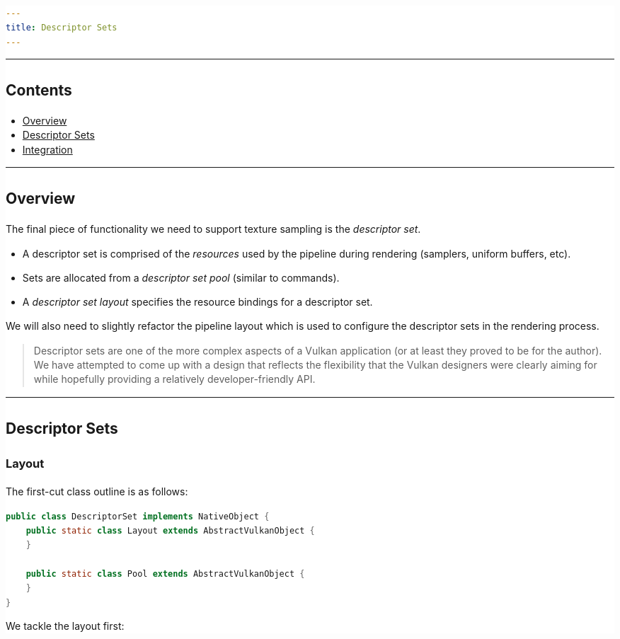 ```yaml
---
title: Descriptor Sets
---
```


---

## Contents

- [Overview](#overview)
- [Descriptor Sets](#descriptor-sets)
- [Integration](#integration)

---

## Overview

The final piece of functionality we need to support texture sampling is the _descriptor set_.

- A descriptor set is comprised of the _resources_ used by the pipeline during rendering (samplers, uniform buffers, etc).

- Sets are allocated from a _descriptor set pool_ (similar to commands).

- A _descriptor set layout_ specifies the resource bindings for a descriptor set.

We will also need to slightly refactor the pipeline layout which is used to configure the descriptor sets in the rendering process.

> Descriptor sets are one of the more complex aspects of a Vulkan application (or at least they proved to be for the author).  We have attempted to come up with a design that reflects the flexibility that the Vulkan designers were clearly aiming for while hopefully providing a relatively developer-friendly API.

---

## Descriptor Sets

### Layout

The first-cut class outline is as follows:

```java
public class DescriptorSet implements NativeObject {
    public static class Layout extends AbstractVulkanObject {
    }

    public static class Pool extends AbstractVulkanObject {
    }
}
```

We tackle the layout first:
